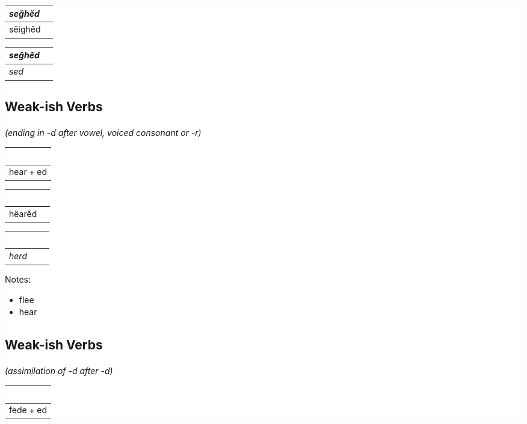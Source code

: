 

| *seğhĕd* &nbsp; &nbsp; |
|-|
| sëighĕd |



| *seğhĕd* &nbsp; &nbsp; |
|-|
| *sed* |



## Weak-ish Verbs
*(ending in -d after vowel, voiced consonant or -r)*



| &nbsp; |
|-|
| hear + ed |



| &nbsp; |
|-|
| hëarĕd &nbsp; &nbsp; |



| &nbsp; |
|-|
| *herd* &nbsp; &nbsp; &nbsp; &nbsp; |

Notes:
* flee
* hear



## Weak-ish Verbs
*(assimilation of -d after -d)*



| &nbsp; |
|-|
| fede + ed |
